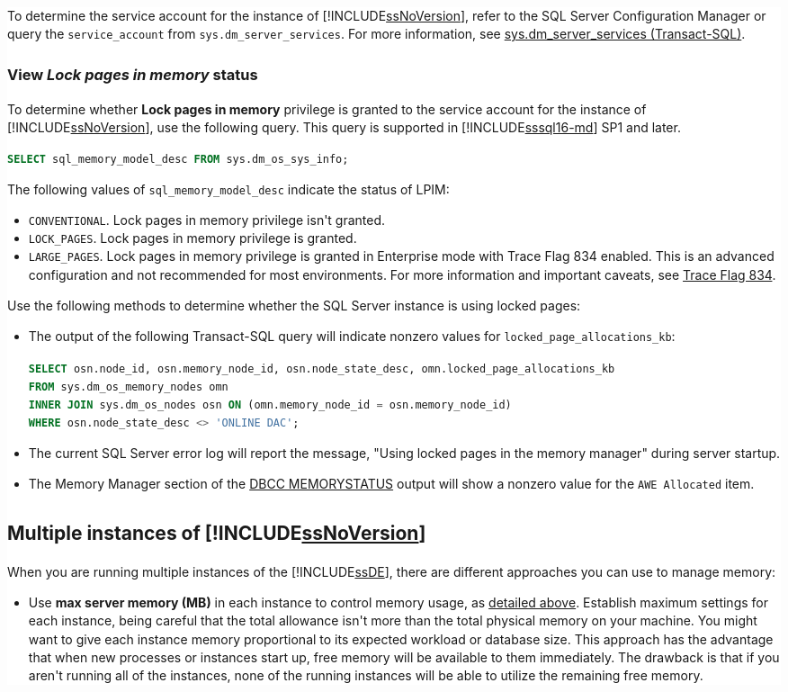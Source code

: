 To determine the service account for the instance of [!INCLUDE[ssNoVersion](../../includes/ssnoversion-md.md)], refer to the SQL Server Configuration Manager or query the `service_account` from `sys.dm_server_services`. For more information, see [sys.dm_server_services (Transact-SQL)](../../relational-databases/system-dynamic-management-views/sys-dm-server-services-transact-sql.md).

### View *Lock pages in memory* status

To determine whether **Lock pages in memory** privilege is granted to the service account for the instance of [!INCLUDE[ssNoVersion](../../includes/ssnoversion-md.md)], use the following query. This query is supported in [!INCLUDE[sssql16-md](../../includes/sssql16-md.md)] SP1 and later.

```sql
SELECT sql_memory_model_desc FROM sys.dm_os_sys_info;
```

The following values of `sql_memory_model_desc` indicate the status of LPIM:

- `CONVENTIONAL`. Lock pages in memory privilege isn't granted.
- `LOCK_PAGES`. Lock pages in memory privilege is granted.
- `LARGE_PAGES`. Lock pages in memory privilege is granted in Enterprise mode with Trace Flag 834 enabled. This is an advanced configuration and not recommended for most environments. For more information and important caveats, see [Trace Flag 834](../../t-sql/database-console-commands/dbcc-traceon-trace-flags-transact-sql.md#tf834).

Use the following methods to determine whether the SQL Server instance is using locked pages:

- The output of the following Transact-SQL query will indicate nonzero values for `locked_page_allocations_kb`:

    ```sql
    SELECT osn.node_id, osn.memory_node_id, osn.node_state_desc, omn.locked_page_allocations_kb 
    FROM sys.dm_os_memory_nodes omn 
    INNER JOIN sys.dm_os_nodes osn ON (omn.memory_node_id = osn.memory_node_id) 
    WHERE osn.node_state_desc <> 'ONLINE DAC';
    ```

- The current SQL Server error log will report the message, "Using locked pages in the memory manager" during server startup.

- The Memory Manager section of the [DBCC MEMORYSTATUS](/troubleshoot/sql/performance/dbcc-memorystatus-monitor-memory-usage#memory-manager) output will show a nonzero value for the `AWE Allocated` item.

## Multiple instances of [!INCLUDE[ssNoVersion](../../includes/ssnoversion-md.md)]

When you are running multiple instances of the [!INCLUDE[ssDE](../../includes/ssde-md.md)], there are different approaches you can use to manage memory:

- Use **max server memory (MB)** in each instance to control memory usage, as [detailed above](#max_server_memory). Establish maximum settings for each instance, being careful that the total allowance isn't more than the total physical memory on your machine. You might want to give each instance memory proportional to its expected workload or database size. This approach has the advantage that when new processes or instances start up, free memory will be available to them immediately. The drawback is that if you aren't running all of the instances, none of the running instances will be able to utilize the remaining free memory.
